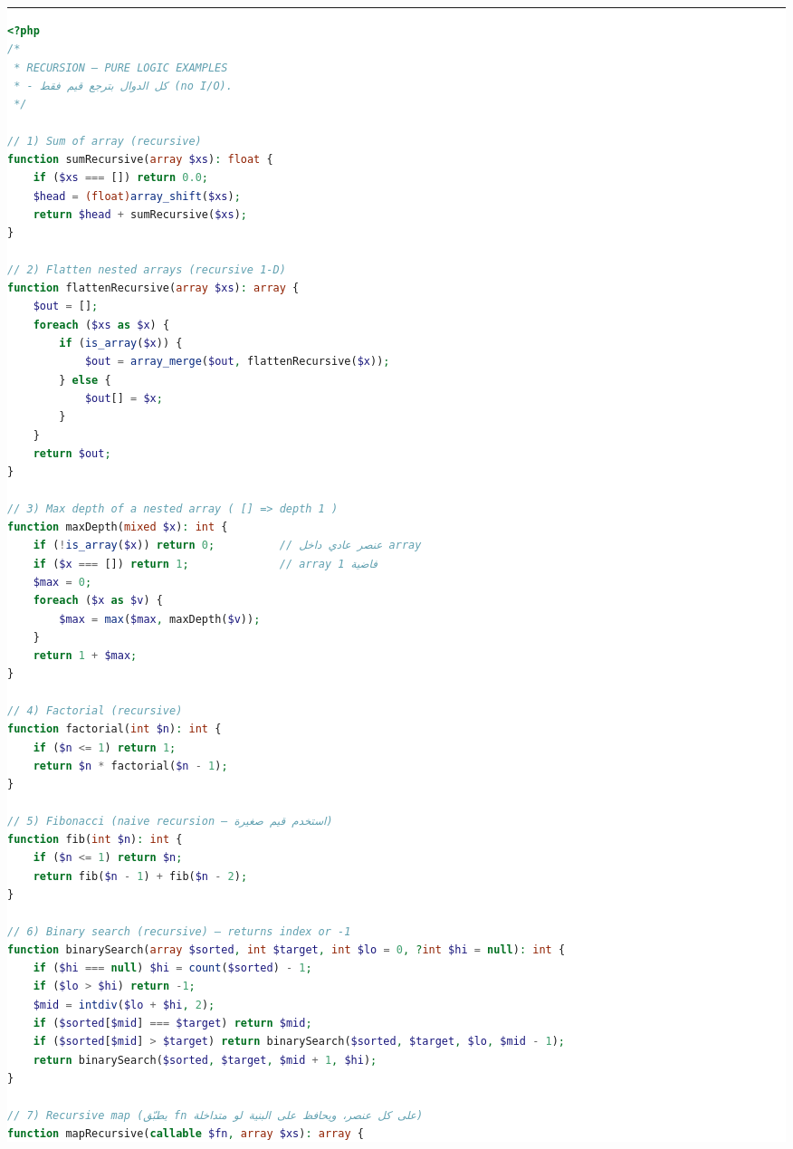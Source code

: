 ______________________________________

```php
<?php
/*
 * RECURSION — PURE LOGIC EXAMPLES
 * - كل الدوال بترجع قيم فقط (no I/O).
 */

// 1) Sum of array (recursive)
function sumRecursive(array $xs): float {
    if ($xs === []) return 0.0;
    $head = (float)array_shift($xs);
    return $head + sumRecursive($xs);
}

// 2) Flatten nested arrays (recursive 1-D)
function flattenRecursive(array $xs): array {
    $out = [];
    foreach ($xs as $x) {
        if (is_array($x)) {
            $out = array_merge($out, flattenRecursive($x));
        } else {
            $out[] = $x;
        }
    }
    return $out;
}

// 3) Max depth of a nested array ( [] => depth 1 )
function maxDepth(mixed $x): int {
    if (!is_array($x)) return 0;          // عنصر عادي داخل array
    if ($x === []) return 1;              // array فاضية 1
    $max = 0;
    foreach ($x as $v) {
        $max = max($max, maxDepth($v));
    }
    return 1 + $max;
}

// 4) Factorial (recursive)
function factorial(int $n): int {
    if ($n <= 1) return 1;
    return $n * factorial($n - 1);
}

// 5) Fibonacci (naive recursion — استخدم قيم صغيرة)
function fib(int $n): int {
    if ($n <= 1) return $n;
    return fib($n - 1) + fib($n - 2);
}

// 6) Binary search (recursive) — returns index or -1
function binarySearch(array $sorted, int $target, int $lo = 0, ?int $hi = null): int {
    if ($hi === null) $hi = count($sorted) - 1;
    if ($lo > $hi) return -1;
    $mid = intdiv($lo + $hi, 2);
    if ($sorted[$mid] === $target) return $mid;
    if ($sorted[$mid] > $target) return binarySearch($sorted, $target, $lo, $mid - 1);
    return binarySearch($sorted, $target, $mid + 1, $hi);
}

// 7) Recursive map (يطبّق fn على كل عنصر، ويحافظ على البنية لو متداخلة)
function mapRecursive(callable $fn, array $xs): array {
```